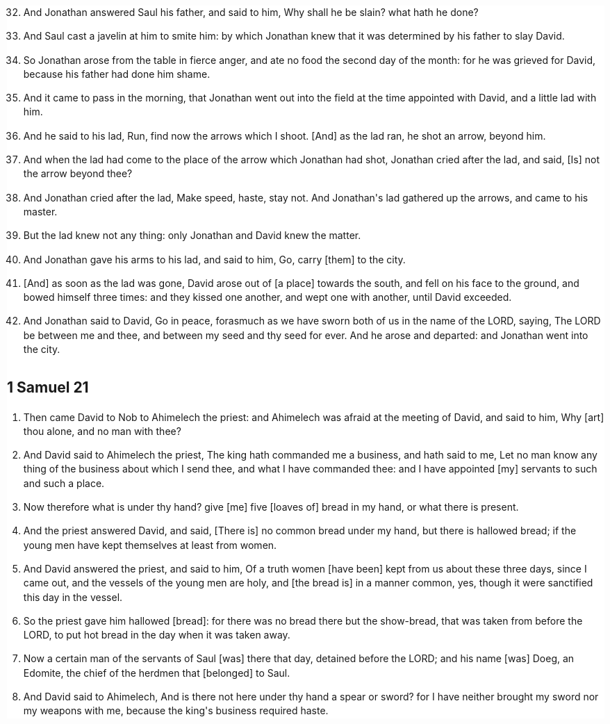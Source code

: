 32. And Jonathan answered Saul his father, and said to him, Why shall he be slain? what hath he done?

33. And Saul cast a javelin at him to smite him: by which Jonathan knew that it was determined by his father to slay David.

34. So Jonathan arose from the table in fierce anger, and ate no food the second day of the month: for he was grieved for David, because his father had done him shame.

35. And it came to pass in the morning, that Jonathan went out into the field at the time appointed with David, and a little lad with him.

36. And he said to his lad, Run, find now the arrows which I shoot. [And] as the lad ran, he shot an arrow, beyond him.

37. And when the lad had come to the place of the arrow which Jonathan had shot, Jonathan cried after the lad, and said, [Is] not the arrow beyond thee?

38. And Jonathan cried after the lad, Make speed, haste, stay not. And Jonathan's lad gathered up the arrows, and came to his master.

39. But the lad knew not any thing: only Jonathan and David knew the matter.

40. And Jonathan gave his arms to his lad, and said to him, Go, carry [them] to the city.

41. [And] as soon as the lad was gone, David arose out of [a place] towards the south, and fell on his face to the ground, and bowed himself three times: and they kissed one another, and wept one with another, until David exceeded.

42. And Jonathan said to David, Go in peace, forasmuch as we have sworn both of us in the name of the LORD, saying, The LORD be between me and thee, and between my seed and thy seed for ever. And he arose and departed: and Jonathan went into the city.

## 1 Samuel 21

1. Then came David to Nob to Ahimelech the priest: and Ahimelech was afraid at the meeting of David, and said to him, Why [art] thou alone, and no man with thee?

2. And David said to Ahimelech the priest, The king hath commanded me a business, and hath said to me, Let no man know any thing of the business about which I send thee, and what I have commanded thee: and I have appointed [my] servants to such and such a place.

3. Now therefore what is under thy hand? give [me] five [loaves of] bread in my hand, or what there is present.

4. And the priest answered David, and said, [There is] no common bread under my hand, but there is hallowed bread; if the young men have kept themselves at least from women.

5. And David answered the priest, and said to him, Of a truth women [have been] kept from us about these three days, since I came out, and the vessels of the young men are holy, and [the bread is] in a manner common, yes, though it were sanctified this day in the vessel.

6. So the priest gave him hallowed [bread]: for there was no bread there but the show-bread, that was taken from before the LORD, to put hot bread in the day when it was taken away.

7. Now a certain man of the servants of Saul [was] there that day, detained before the LORD; and his name [was] Doeg, an Edomite, the chief of the herdmen that [belonged] to Saul.

8. And David said to Ahimelech, And is there not here under thy hand a spear or sword? for I have neither brought my sword nor my weapons with me, because the king's business required haste.
